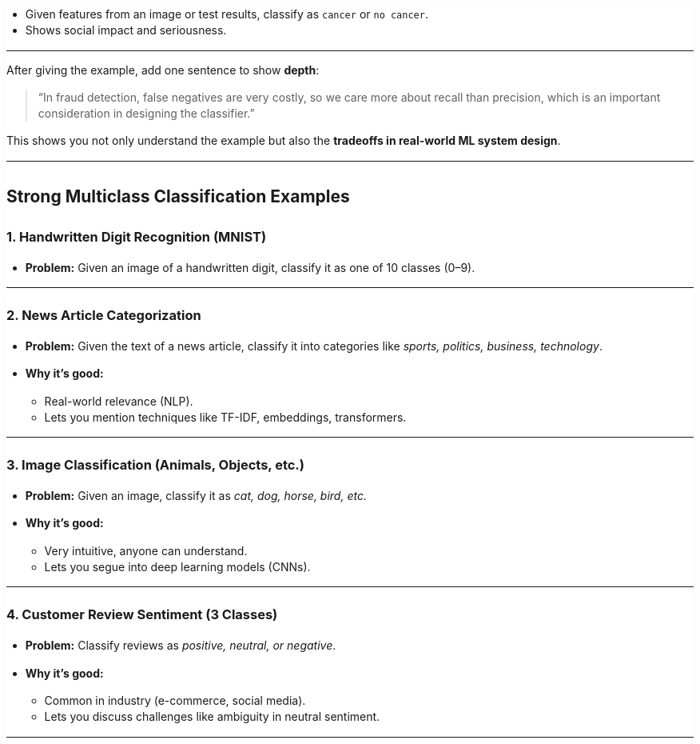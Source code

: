    * Given features from an image or test results, classify as `cancer` or `no cancer`.
   * Shows social impact and seriousness.

---


After giving the example, add one sentence to show **depth**:

> “In fraud detection, false negatives are very costly, so we care more about recall than precision, which is an important consideration in designing the classifier.”

This shows you not only understand the example but also the **tradeoffs in real-world ML system design**.

---


## Strong Multiclass Classification Examples

### 1. **Handwritten Digit Recognition (MNIST)**

* **Problem:** Given an image of a handwritten digit, classify it as one of 10 classes (0–9).

---

### 2. **News Article Categorization**

* **Problem:** Given the text of a news article, classify it into categories like *sports, politics, business, technology*.
* **Why it’s good:**

  * Real-world relevance (NLP).
  * Lets you mention techniques like TF-IDF, embeddings, transformers.

---

### 3. **Image Classification (Animals, Objects, etc.)**

* **Problem:** Given an image, classify it as *cat, dog, horse, bird, etc.*
* **Why it’s good:**

  * Very intuitive, anyone can understand.
  * Lets you segue into deep learning models (CNNs).

---

### 4. **Customer Review Sentiment (3 Classes)**

* **Problem:** Classify reviews as *positive, neutral, or negative*.
* **Why it’s good:**

  * Common in industry (e-commerce, social media).
  * Lets you discuss challenges like ambiguity in neutral sentiment.

---


